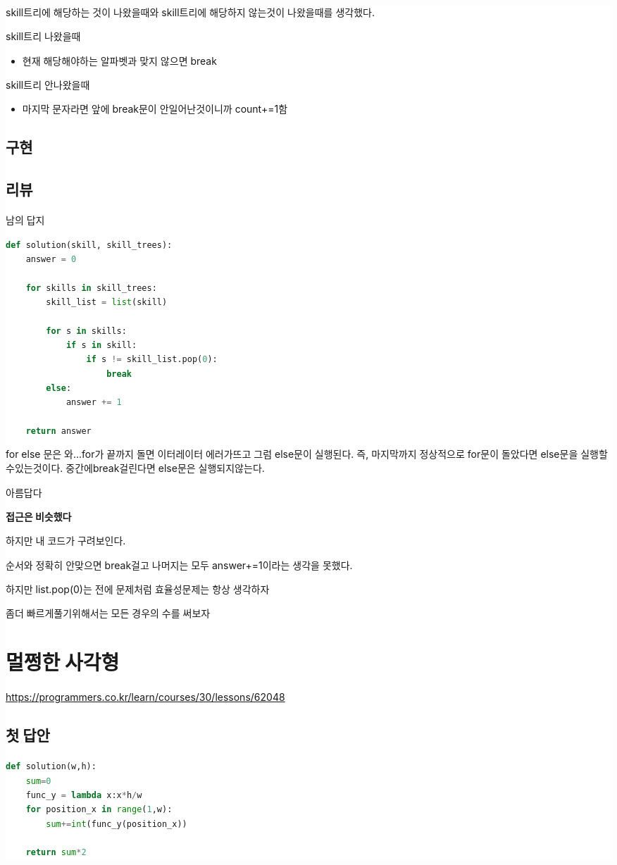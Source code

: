 skill트리에 해당하는 것이 나왔을때와 skill트리에 해당하지 않는것이 나왔을때를 생각했다.

skill트리 나왔을때

- 현재 해당해야하는 알파벳과 맞지 않으면 break

skill트리 안나왔을때

- 마지막 문자라면 앞에  break문이 안일어난것이니까 count+=1함

## 구현

## 리뷰

남의 답지

```python
def solution(skill, skill_trees):
    answer = 0

    for skills in skill_trees:
        skill_list = list(skill)

        for s in skills:
            if s in skill:
                if s != skill_list.pop(0):
                    break
        else:
            answer += 1

    return answer
```

for else 문은 와...for가 끝까지 돌면 이터레이터 에러가뜨고 그럼 else문이 실행된다. 즉, 마지막까지 정상적으로  for문이 돌았다면 else문을 실행할수있는것이다. 중간에break걸린다면 else문은 실행되지않는다.

아름답다

__접근은 비슷했다__

하지만 내 코드가 구려보인다.

순서와 정확히 안맞으면 break걸고 나머지는 모두 answer+=1이라는 생각을 못했다.

하지만 list.pop(0)는 전에 문제처럼 효율성문제는 항상 생각하자

좀더 빠르게풀기위해서는 모든 경우의 수를 써보자

# 멀쩡한 사각형

https://programmers.co.kr/learn/courses/30/lessons/62048

## 첫 답안

```python
def solution(w,h):
    sum=0
    func_y = lambda x:x*h/w
    for position_x in range(1,w):
        sum+=int(func_y(position_x))

    return sum*2
```
